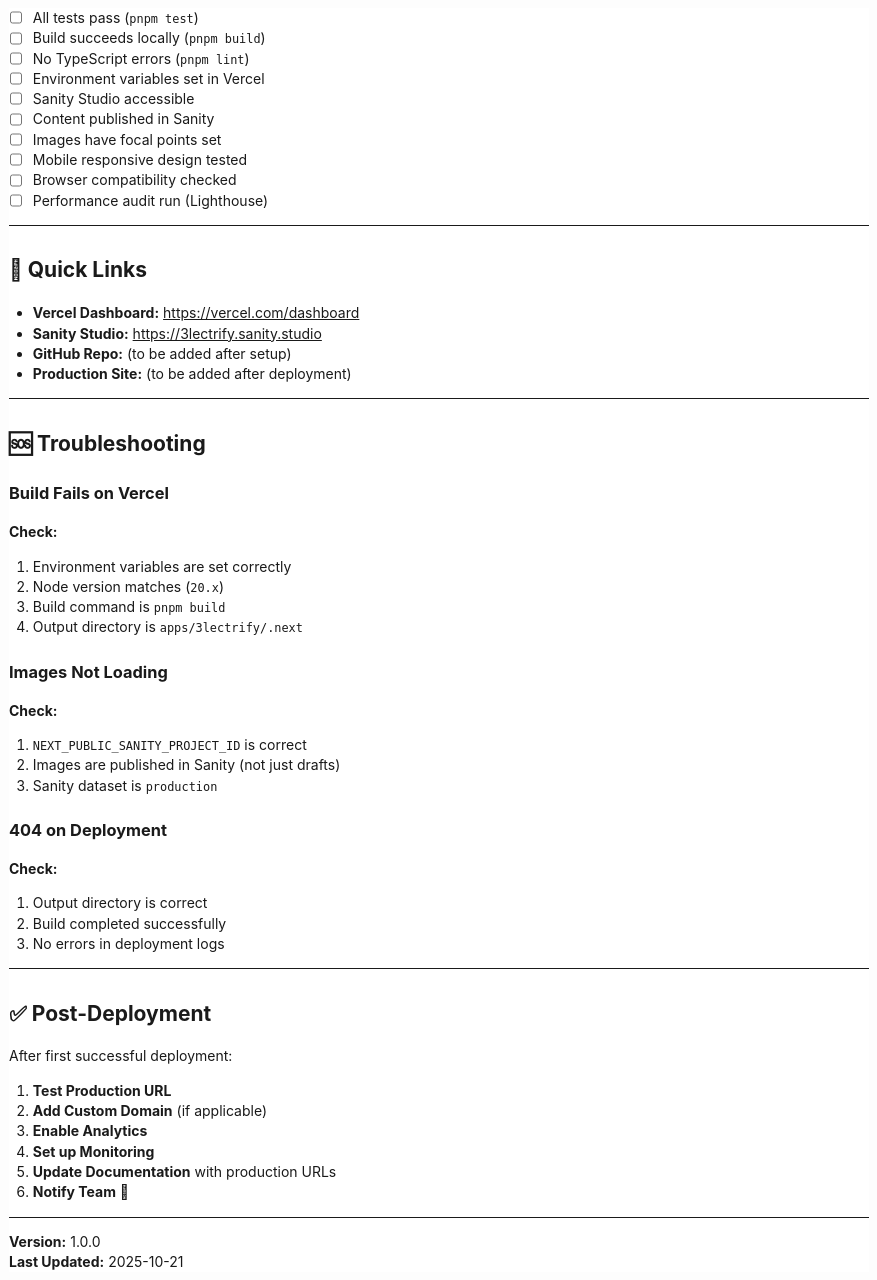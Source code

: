 - [ ] All tests pass (`pnpm test`)
- [ ] Build succeeds locally (`pnpm build`)
- [ ] No TypeScript errors (`pnpm lint`)
- [ ] Environment variables set in Vercel
- [ ] Sanity Studio accessible
- [ ] Content published in Sanity
- [ ] Images have focal points set
- [ ] Mobile responsive design tested
- [ ] Browser compatibility checked
- [ ] Performance audit run (Lighthouse)

---

## 🔗 Quick Links

- **Vercel Dashboard:** https://vercel.com/dashboard
- **Sanity Studio:** https://3lectrify.sanity.studio
- **GitHub Repo:** (to be added after setup)
- **Production Site:** (to be added after deployment)

---

## 🆘 Troubleshooting

### **Build Fails on Vercel**

**Check:**
1. Environment variables are set correctly
2. Node version matches (`20.x`)
3. Build command is `pnpm build`
4. Output directory is `apps/3lectrify/.next`

### **Images Not Loading**

**Check:**
1. `NEXT_PUBLIC_SANITY_PROJECT_ID` is correct
2. Images are published in Sanity (not just drafts)
3. Sanity dataset is `production`

### **404 on Deployment**

**Check:**
1. Output directory is correct
2. Build completed successfully
3. No errors in deployment logs

---

## ✅ Post-Deployment

After first successful deployment:

1. **Test Production URL**
2. **Add Custom Domain** (if applicable)
3. **Enable Analytics**
4. **Set up Monitoring**
5. **Update Documentation** with production URLs
6. **Notify Team** 🎉

---

**Version:** 1.0.0  
**Last Updated:** 2025-10-21

